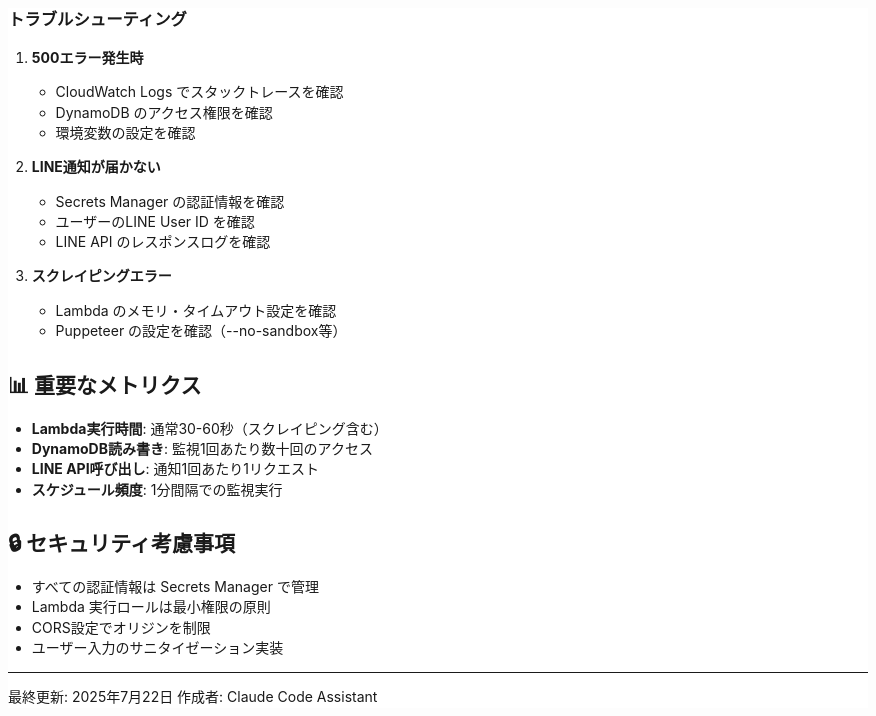 ### トラブルシューティング
1. **500エラー発生時**
   - CloudWatch Logs でスタックトレースを確認
   - DynamoDB のアクセス権限を確認
   - 環境変数の設定を確認

2. **LINE通知が届かない**
   - Secrets Manager の認証情報を確認
   - ユーザーのLINE User ID を確認
   - LINE API のレスポンスログを確認

3. **スクレイピングエラー**
   - Lambda のメモリ・タイムアウト設定を確認
   - Puppeteer の設定を確認（--no-sandbox等）

## 📊 重要なメトリクス
- **Lambda実行時間**: 通常30-60秒（スクレイピング含む）
- **DynamoDB読み書き**: 監視1回あたり数十回のアクセス
- **LINE API呼び出し**: 通知1回あたり1リクエスト
- **スケジュール頻度**: 1分間隔での監視実行

## 🔒 セキュリティ考慮事項
- すべての認証情報は Secrets Manager で管理
- Lambda 実行ロールは最小権限の原則
- CORS設定でオリジンを制限
- ユーザー入力のサニタイゼーション実装

---
最終更新: 2025年7月22日
作成者: Claude Code Assistant